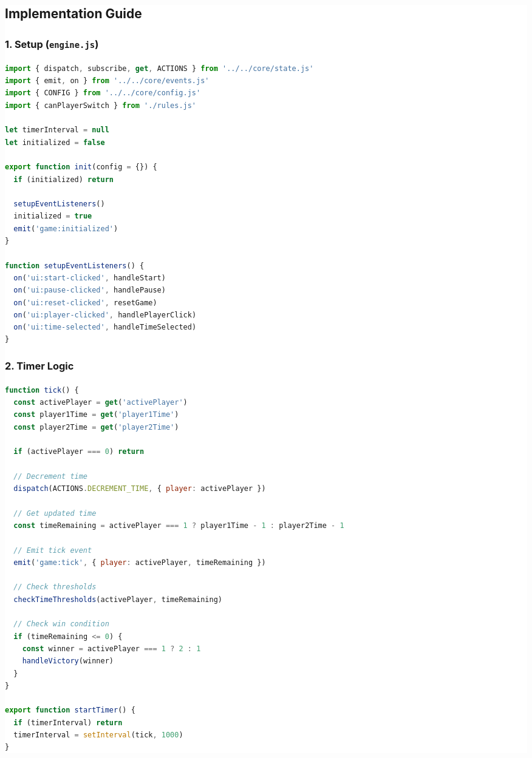 ## Implementation Guide

### 1. Setup (`engine.js`)

```javascript
import { dispatch, subscribe, get, ACTIONS } from '../../core/state.js'
import { emit, on } from '../../core/events.js'
import { CONFIG } from '../../core/config.js'
import { canPlayerSwitch } from './rules.js'

let timerInterval = null
let initialized = false

export function init(config = {}) {
  if (initialized) return

  setupEventListeners()
  initialized = true
  emit('game:initialized')
}

function setupEventListeners() {
  on('ui:start-clicked', handleStart)
  on('ui:pause-clicked', handlePause)
  on('ui:reset-clicked', resetGame)
  on('ui:player-clicked', handlePlayerClick)
  on('ui:time-selected', handleTimeSelected)
}
```

### 2. Timer Logic

```javascript
function tick() {
  const activePlayer = get('activePlayer')
  const player1Time = get('player1Time')
  const player2Time = get('player2Time')

  if (activePlayer === 0) return

  // Decrement time
  dispatch(ACTIONS.DECREMENT_TIME, { player: activePlayer })

  // Get updated time
  const timeRemaining = activePlayer === 1 ? player1Time - 1 : player2Time - 1

  // Emit tick event
  emit('game:tick', { player: activePlayer, timeRemaining })

  // Check thresholds
  checkTimeThresholds(activePlayer, timeRemaining)

  // Check win condition
  if (timeRemaining <= 0) {
    const winner = activePlayer === 1 ? 2 : 1
    handleVictory(winner)
  }
}

export function startTimer() {
  if (timerInterval) return
  timerInterval = setInterval(tick, 1000)
}
```